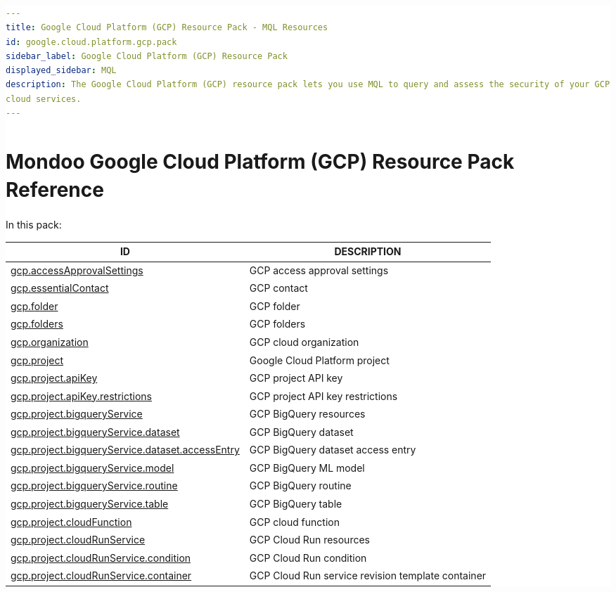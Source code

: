 ```yaml
---
title: Google Cloud Platform (GCP) Resource Pack - MQL Resources
id: google.cloud.platform.gcp.pack
sidebar_label: Google Cloud Platform (GCP) Resource Pack
displayed_sidebar: MQL
description: The Google Cloud Platform (GCP) resource pack lets you use MQL to query and assess the security of your GCP cloud services.
---
```


# Mondoo Google Cloud Platform (GCP) Resource Pack Reference

In this pack:

| ID                                                                                                                                                                    | DESCRIPTION                                                                                    |
| --------------------------------------------------------------------------------------------------------------------------------------------------------------------- | ---------------------------------------------------------------------------------------------- |
| [gcp.accessApprovalSettings](gcp.accessapprovalsettings.md)                                                                                                           | GCP access approval settings                                                                   |
| [gcp.essentialContact](gcp.essentialcontact.md)                                                                                                                       | GCP contact                                                                                    |
| [gcp.folder](gcp.folder.md)                                                                                                                                           | GCP folder                                                                                     |
| [gcp.folders](gcp.folders.md)                                                                                                                                         | GCP folders                                                                                    |
| [gcp.organization](gcp.organization.md)                                                                                                                               | GCP cloud organization                                                                         |
| [gcp.project](gcp.project.md)                                                                                                                                         | Google Cloud Platform project                                                                  |
| [gcp.project.apiKey](gcp.project.apikey.md)                                                                                                                           | GCP project API key                                                                            |
| [gcp.project.apiKey.restrictions](gcp.project.apikey.restrictions.md)                                                                                                 | GCP project API key restrictions                                                               |
| [gcp.project.bigqueryService](gcp.project.bigqueryservice.md)                                                                                                         | GCP BigQuery resources                                                                         |
| [gcp.project.bigqueryService.dataset](gcp.project.bigqueryservice.dataset.md)                                                                                         | GCP BigQuery dataset                                                                           |
| [gcp.project.bigqueryService.dataset.accessEntry](gcp.project.bigqueryservice.dataset.accessentry.md)                                                                 | GCP BigQuery dataset access entry                                                              |
| [gcp.project.bigqueryService.model](gcp.project.bigqueryservice.model.md)                                                                                             | GCP BigQuery ML model                                                                          |
| [gcp.project.bigqueryService.routine](gcp.project.bigqueryservice.routine.md)                                                                                         | GCP BigQuery routine                                                                           |
| [gcp.project.bigqueryService.table](gcp.project.bigqueryservice.table.md)                                                                                             | GCP BigQuery table                                                                             |
| [gcp.project.cloudFunction](gcp.project.cloudfunction.md)                                                                                                             | GCP cloud function                                                                             |
| [gcp.project.cloudRunService](gcp.project.cloudrunservice.md)                                                                                                         | GCP Cloud Run resources                                                                        |
| [gcp.project.cloudRunService.condition](gcp.project.cloudrunservice.condition.md)                                                                                     | GCP Cloud Run condition                                                                        |
| [gcp.project.cloudRunService.container](gcp.project.cloudrunservice.container.md)                                                                                     | GCP Cloud Run service revision template container                                              |